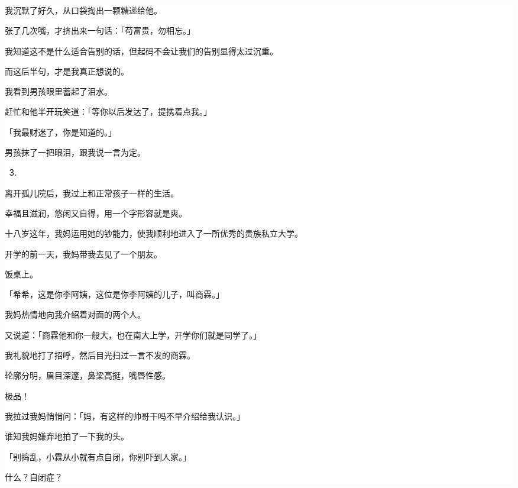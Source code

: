 
我沉默了好久，从口袋掏出一颗糖递给他。


张了几次嘴，才挤出来一句话：「苟富贵，勿相忘。」


我知道这不是什么适合告别的话，但起码不会让我们的告别显得太过沉重。


而这后半句，才是我真正想说的。


我看到男孩眼里蓄起了泪水。


赶忙和他半开玩笑道：「等你以后发达了，提携着点我。」


「我最财迷了，你是知道的。」


男孩抹了一把眼泪，跟我说一言为定。


3.


离开孤儿院后，我过上和正常孩子一样的生活。


幸福且滋润，悠闲又自得，用一个字形容就是爽。


十八岁这年，我妈运用她的钞能力，使我顺利地进入了一所优秀的贵族私立大学。


开学的前一天，我妈带我去见了一个朋友。


饭桌上。


「希希，这是你李阿姨，这位是你李阿姨的儿子，叫商霖。」


我妈热情地向我介绍着对面的两个人。


又说道：「商霖他和你一般大，也在南大上学，开学你们就是同学了。」


我礼貌地打了招呼，然后目光扫过一言不发的商霖。


轮廓分明，眉目深邃，鼻梁高挺，嘴唇性感。


极品！


我拉过我妈悄悄问：「妈，有这样的帅哥干吗不早介绍给我认识。」


谁知我妈嫌弃地拍了一下我的头。


「别捣乱，小霖从小就有点自闭，你别吓到人家。」


什么？自闭症？

